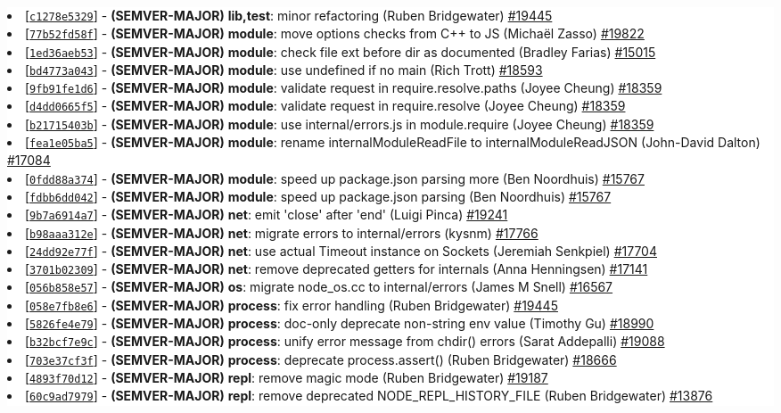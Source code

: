 <li>[<a href="https://github.com/nodejs/node/commit/c1278e5329"><code>c1278e5329</code></a>] - <strong>(SEMVER-MAJOR)</strong> <strong>lib,test</strong>: minor refactoring (Ruben Bridgewater) <a href="https://github.com/nodejs/node/pull/19445">#19445</a></li>
<li>[<a href="https://github.com/nodejs/node/commit/77b52fd58f"><code>77b52fd58f</code></a>] - <strong>(SEMVER-MAJOR)</strong> <strong>module</strong>: move options checks from C++ to JS (Michaël Zasso) <a href="https://github.com/nodejs/node/pull/19822">#19822</a></li>
<li>[<a href="https://github.com/nodejs/node/commit/1ed36aeb53"><code>1ed36aeb53</code></a>] - <strong>(SEMVER-MAJOR)</strong> <strong>module</strong>: check file ext before dir as documented (Bradley Farias) <a href="https://github.com/nodejs/node/pull/15015">#15015</a></li>
<li>[<a href="https://github.com/nodejs/node/commit/bd4773a043"><code>bd4773a043</code></a>] - <strong>(SEMVER-MAJOR)</strong> <strong>module</strong>: use undefined if no main (Rich Trott) <a href="https://github.com/nodejs/node/pull/18593">#18593</a></li>
<li>[<a href="https://github.com/nodejs/node/commit/9fb91fe1d6"><code>9fb91fe1d6</code></a>] - <strong>(SEMVER-MAJOR)</strong> <strong>module</strong>: validate request in require.resolve.paths (Joyee Cheung) <a href="https://github.com/nodejs/node/pull/18359">#18359</a></li>
<li>[<a href="https://github.com/nodejs/node/commit/d4dd0665f5"><code>d4dd0665f5</code></a>] - <strong>(SEMVER-MAJOR)</strong> <strong>module</strong>: validate request in require.resolve (Joyee Cheung) <a href="https://github.com/nodejs/node/pull/18359">#18359</a></li>
<li>[<a href="https://github.com/nodejs/node/commit/b21715403b"><code>b21715403b</code></a>] - <strong>(SEMVER-MAJOR)</strong> <strong>module</strong>: use internal/errors.js in module.require (Joyee Cheung) <a href="https://github.com/nodejs/node/pull/18359">#18359</a></li>
<li>[<a href="https://github.com/nodejs/node/commit/fea1e05ba5"><code>fea1e05ba5</code></a>] - <strong>(SEMVER-MAJOR)</strong> <strong>module</strong>: rename internalModuleReadFile to internalModuleReadJSON (John-David Dalton) <a href="https://github.com/nodejs/node/pull/17084">#17084</a></li>
<li>[<a href="https://github.com/nodejs/node/commit/0fdd88a374"><code>0fdd88a374</code></a>] - <strong>(SEMVER-MAJOR)</strong> <strong>module</strong>: speed up package.json parsing more (Ben Noordhuis) <a href="https://github.com/nodejs/node/pull/15767">#15767</a></li>
<li>[<a href="https://github.com/nodejs/node/commit/fdbb6dd042"><code>fdbb6dd042</code></a>] - <strong>(SEMVER-MAJOR)</strong> <strong>module</strong>: speed up package.json parsing (Ben Noordhuis) <a href="https://github.com/nodejs/node/pull/15767">#15767</a></li>
<li>[<a href="https://github.com/nodejs/node/commit/9b7a6914a7"><code>9b7a6914a7</code></a>] - <strong>(SEMVER-MAJOR)</strong> <strong>net</strong>: emit &#39;close&#39; after &#39;end&#39; (Luigi Pinca) <a href="https://github.com/nodejs/node/pull/19241">#19241</a></li>
<li>[<a href="https://github.com/nodejs/node/commit/b98aaa312e"><code>b98aaa312e</code></a>] - <strong>(SEMVER-MAJOR)</strong> <strong>net</strong>: migrate errors to internal/errors (kysnm) <a href="https://github.com/nodejs/node/pull/17766">#17766</a></li>
<li>[<a href="https://github.com/nodejs/node/commit/24dd92e77f"><code>24dd92e77f</code></a>] - <strong>(SEMVER-MAJOR)</strong> <strong>net</strong>: use actual Timeout instance on Sockets (Jeremiah Senkpiel) <a href="https://github.com/nodejs/node/pull/17704">#17704</a></li>
<li>[<a href="https://github.com/nodejs/node/commit/3701b02309"><code>3701b02309</code></a>] - <strong>(SEMVER-MAJOR)</strong> <strong>net</strong>: remove deprecated getters for internals (Anna Henningsen) <a href="https://github.com/nodejs/node/pull/17141">#17141</a></li>
<li>[<a href="https://github.com/nodejs/node/commit/056b858e57"><code>056b858e57</code></a>] - <strong>(SEMVER-MAJOR)</strong> <strong>os</strong>: migrate node_os.cc to internal/errors (James M Snell) <a href="https://github.com/nodejs/node/pull/16567">#16567</a></li>
<li>[<a href="https://github.com/nodejs/node/commit/058e7fb8e6"><code>058e7fb8e6</code></a>] - <strong>(SEMVER-MAJOR)</strong> <strong>process</strong>: fix error handling (Ruben Bridgewater) <a href="https://github.com/nodejs/node/pull/19445">#19445</a></li>
<li>[<a href="https://github.com/nodejs/node/commit/5826fe4e79"><code>5826fe4e79</code></a>] - <strong>(SEMVER-MAJOR)</strong> <strong>process</strong>: doc-only deprecate non-string env value (Timothy Gu) <a href="https://github.com/nodejs/node/pull/18990">#18990</a></li>
<li>[<a href="https://github.com/nodejs/node/commit/b32bcf7e9c"><code>b32bcf7e9c</code></a>] - <strong>(SEMVER-MAJOR)</strong> <strong>process</strong>: unify error message from chdir() errors (Sarat Addepalli) <a href="https://github.com/nodejs/node/pull/19088">#19088</a></li>
<li>[<a href="https://github.com/nodejs/node/commit/703e37cf3f"><code>703e37cf3f</code></a>] - <strong>(SEMVER-MAJOR)</strong> <strong>process</strong>: deprecate process.assert() (Ruben Bridgewater) <a href="https://github.com/nodejs/node/pull/18666">#18666</a></li>
<li>[<a href="https://github.com/nodejs/node/commit/4893f70d12"><code>4893f70d12</code></a>] - <strong>(SEMVER-MAJOR)</strong> <strong>repl</strong>: remove magic mode (Ruben Bridgewater) <a href="https://github.com/nodejs/node/pull/19187">#19187</a></li>
<li>[<a href="https://github.com/nodejs/node/commit/60c9ad7979"><code>60c9ad7979</code></a>] - <strong>(SEMVER-MAJOR)</strong> <strong>repl</strong>: remove deprecated NODE_REPL_HISTORY_FILE (Ruben Bridgewater) <a href="https://github.com/nodejs/node/pull/13876">#13876</a></li>